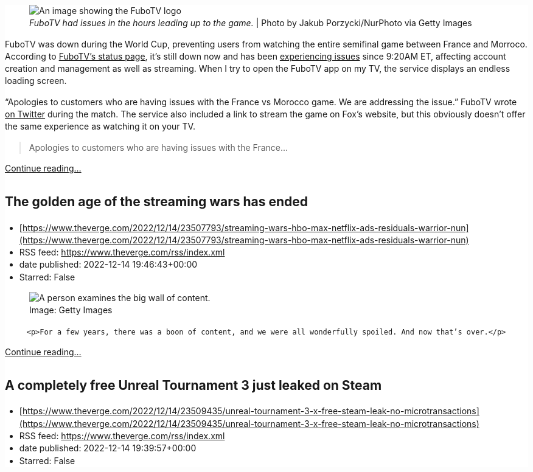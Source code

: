 <figure>
      <img alt="An image showing the FuboTV logo" src="https://cdn.vox-cdn.com/thumbor/_H70wWktmGOu6ZZHwA8J4PCeYLA=/0x0:3543x2362/1310x873/cdn.vox-cdn.com/uploads/chorus_image/image/71750542/1238248851.0.jpg" />
        <figcaption><em>FuboTV had issues in the hours leading up to the game.</em> | Photo by Jakub Porzycki/NurPhoto via Getty Images</figcaption>
    </figure>

  <p id="xnTGfR">FuboTV was down during the World Cup, preventing users from watching the entire semifinal game between France and Morroco. According to <a href="https://support.fubo.tv/hc/en-us/articles/115003345071-fuboTV-Status">FuboTV’s status page</a>, it’s still down now and has been <a href="https://downdetector.com/status/fubo-tv/">experiencing issues</a> since 9:20AM ET, affecting account creation and management as well as streaming. When I try to open the FuboTV app on my TV, the service displays an endless loading screen.</p>
<p id="Y1hqqa">“Apologies to customers who are having issues with the France vs Morocco game. We are addressing the issue.” FuboTV wrote <a href="https://twitter.com/fuboTV/status/1603111062487805952?s=20&amp;t=jNW2dt84AlcdhPMaJF1bYw">on Twitter</a> during the match. The service also included a link to stream the game on Fox’s website, but this obviously doesn’t offer the same experience as watching it on your TV.</p>
<div id="JU24wL">
<blockquote class="twitter-tweet">
<p dir="ltr" lang="en">Apologies to customers who are having issues with the France...</p>
</blockquote>
</div>
  <p>
    <a href="https://www.theverge.com/2022/12/14/23509674/fubo-tv-down-france-morocco-world-cup-semifinal">Continue reading&hellip;</a>
  </p>

## The golden age of the streaming wars has ended
 - [https://www.theverge.com/2022/12/14/23507793/streaming-wars-hbo-max-netflix-ads-residuals-warrior-nun](https://www.theverge.com/2022/12/14/23507793/streaming-wars-hbo-max-netflix-ads-residuals-warrior-nun)
 - RSS feed: https://www.theverge.com/rss/index.xml
 - date published: 2022-12-14 19:46:43+00:00
 - Starred: False

<figure>
      <img alt="A person examines the big wall of content." src="https://cdn.vox-cdn.com/thumbor/vwYc55Yh7A-4PMcybPZ4pJZXwXw=/0x106:2040x1466/1310x873/cdn.vox-cdn.com/uploads/chorus_image/image/71750152/GettyImages_178888180.0.jpg" />
        <figcaption>Image: Getty Images</figcaption>
    </figure>


  		 <p>For a few years, there was a boon of content, and we were all wonderfully spoiled. And now that’s over.</p>
  <p>
    <a href="https://www.theverge.com/2022/12/14/23507793/streaming-wars-hbo-max-netflix-ads-residuals-warrior-nun">Continue reading&hellip;</a>
  </p>

## A completely free Unreal Tournament 3 just leaked on Steam
 - [https://www.theverge.com/2022/12/14/23509435/unreal-tournament-3-x-free-steam-leak-no-microtransactions](https://www.theverge.com/2022/12/14/23509435/unreal-tournament-3-x-free-steam-leak-no-microtransactions)
 - RSS feed: https://www.theverge.com/rss/index.xml
 - date published: 2022-12-14 19:39:57+00:00
 - Starred: False
